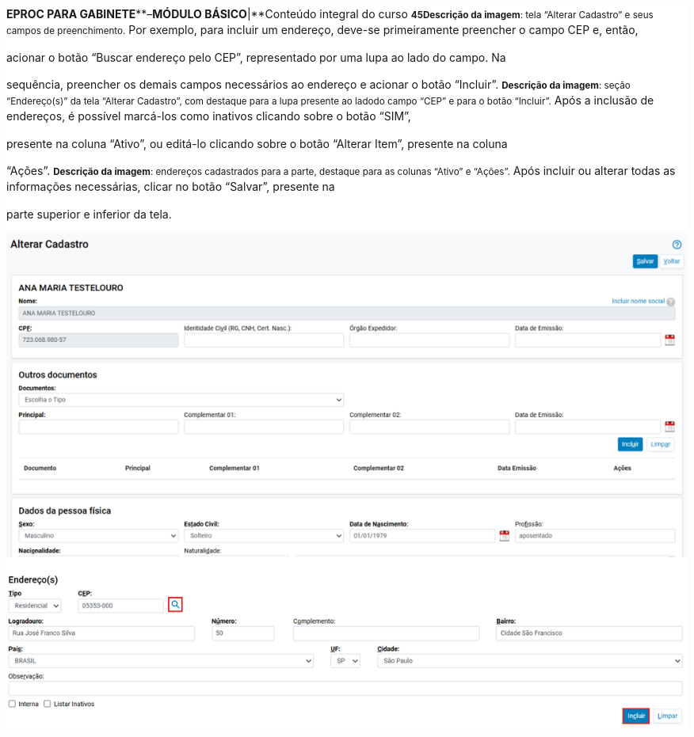 **EPROC PARA GABINETE****–****MÓDULO BÁSICO****|**Conteúdo integral do curso
<small>**45**</small><small>**Descrição da imagem**: tela “Alterar Cadastro” e seus campos de preenchimento.</small>
Por exemplo, para incluir um endereço, deve-se primeiramente preencher o campo CEP e, então,

acionar o botão “Buscar endereço pelo CEP”, representado por uma lupa ao lado do campo. Na

sequência, preencher os demais campos necessários ao endereço e acionar o botão “Incluir”.
<small>**Descrição da imagem**: seção “Endereço(s)” da tela “Alterar Cadastro”, com destaque para a lupa presente ao lado</small><small>do campo “CEP” e para o botão “Incluir”.</small>
Após a inclusão de endereços, é possível marcá-los como inativos clicando sobre o botão “SIM”,

presente na coluna “Ativo”, ou editá-lo clicando sobre o botão “Alterar Item”, presente na coluna

“Ações”.
<small>**Descrição da imagem**: endereços cadastrados para a parte, destaque para as colunas “Ativo” e “Ações”.</small>
Após incluir ou alterar todas as informações necessárias, clicar no botão “Salvar”, presente na

parte superior e inferior da tela.

![Imagem Imagem_491](../imgs/Imagem_491.png)

![Imagem Imagem_492](../imgs/Imagem_492.png)
